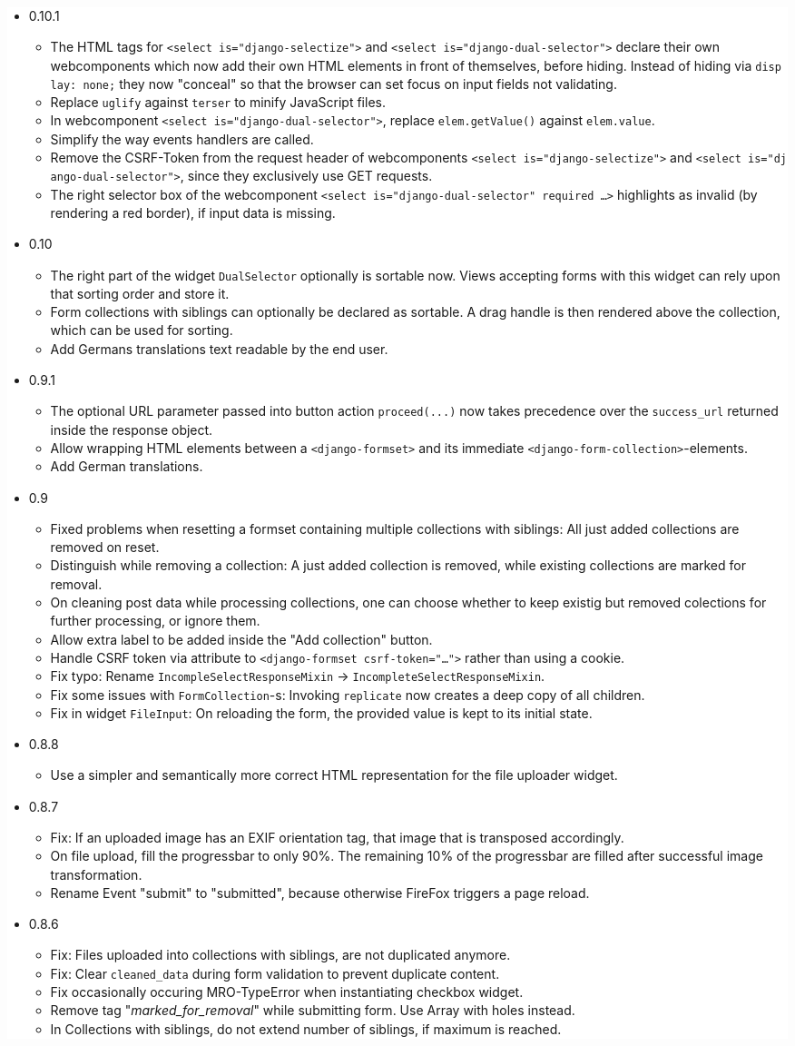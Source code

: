 - 0.10.1
  * The HTML tags for `<select is="django-selectize">` and `<select is="django-dual-selector">`
    declare their own webcomponents which now add their own HTML elements in front of themselves,
    before hiding. Instead of hiding via `display: none;` they now "conceal" so that the browser
    can set focus on input fields not validating.
  * Replace `uglify` against `terser` to minify JavaScript files.
  * In webcomponent `<select is="django-dual-selector">`, replace `elem.getValue()` against
    `elem.value`.
  * Simplify the way events handlers are called.
  * Remove the CSRF-Token from the request header of webcomponents `<select is="django-selectize">`
    and `<select is="django-dual-selector">`, since they exclusively use GET requests.
  * The right selector box of the webcomponent `<select is="django-dual-selector" required …>`
    highlights as invalid (by rendering a red border), if input data is missing.

- 0.10
  * The right part of the widget `DualSelector` optionally is sortable now. Views accepting forms
    with this widget can rely upon that sorting order and store it.
  * Form collections with siblings can optionally be declared as sortable. A drag handle is then
    rendered above the collection, which can be used for sorting.
  * Add Germans translations text readable by the end user.

- 0.9.1
  * The optional URL parameter passed into button action `proceed(...)` now takes precedence over
    the `success_url` returned inside the response object.
  * Allow wrapping HTML elements between a `<django-formset>` and its immediate
    `<django-form-collection>`-elements.
  * Add German translations.

- 0.9
  * Fixed problems when resetting a formset containing multiple collections with siblings: All just
    added collections are removed on reset.
  * Distinguish while removing a collection: A just added collection is removed, while existing
    collections are marked for removal.
  * On cleaning post data while processing collections, one can choose whether to keep existig but
    removed colections for further processing, or ignore them.
  * Allow extra label to be added inside the "Add collection" button.
  * Handle CSRF token via attribute to `<django-formset csrf-token="…">` rather than using a cookie.
  * Fix typo: Rename  `IncompleSelectResponseMixin` -> `IncompleteSelectResponseMixin`.
  * Fix some issues with `FormCollection`-s: Invoking `replicate` now creates a deep copy of all
    children.
  * Fix in widget `FileInput`: On reloading the form, the provided value is kept to its initial
    state.

- 0.8.8
  * Use a simpler and semantically more correct HTML representation for the file uploader widget.

- 0.8.7
  * Fix: If an uploaded image has an EXIF orientation tag, that image that is transposed accordingly.
  * On file upload, fill the progressbar to only 90%. The remaining 10% of the progressbar are
    filled after successful image transformation.
  * Rename Event "submit" to "submitted", because otherwise FireFox triggers a page reload.

- 0.8.6
  * Fix: Files uploaded into collections with siblings, are not duplicated anymore.
  * Fix: Clear `cleaned_data` during form validation to prevent duplicate content.
  * Fix occasionally occuring MRO-TypeError when instantiating checkbox widget.
  * Remove tag "_marked_for_removal_" while submitting form. Use Array with holes instead.
  * In Collections with siblings, do not extend number of siblings, if maximum is reached.
